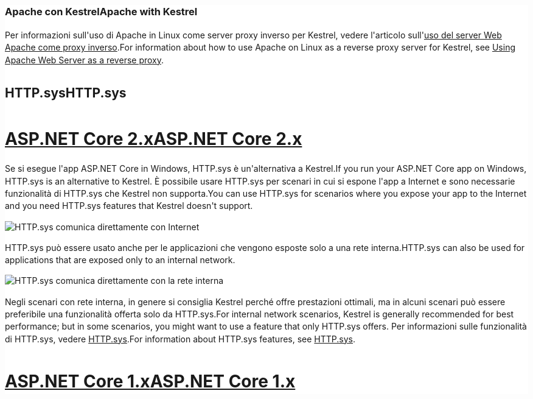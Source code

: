### <a name="apache-with-kestrel"></a><span data-ttu-id="77c3d-149">Apache con Kestrel</span><span class="sxs-lookup"><span data-stu-id="77c3d-149">Apache with Kestrel</span></span>

<span data-ttu-id="77c3d-150">Per informazioni sull'uso di Apache in Linux come server proxy inverso per Kestrel, vedere l'articolo sull'[uso del server Web Apache come proxy inverso](../../publishing/apache-proxy.md).</span><span class="sxs-lookup"><span data-stu-id="77c3d-150">For information about how to use Apache on Linux as a reverse proxy server for Kestrel, see [Using Apache Web Server as a reverse proxy](../../publishing/apache-proxy.md).</span></span>

## <a name="httpsys"></a><span data-ttu-id="77c3d-151">HTTP.sys</span><span class="sxs-lookup"><span data-stu-id="77c3d-151">HTTP.sys</span></span>

# <a name="aspnet-core-2xtabaspnetcore2x"></a>[<span data-ttu-id="77c3d-152">ASP.NET Core 2.x</span><span class="sxs-lookup"><span data-stu-id="77c3d-152">ASP.NET Core 2.x</span></span>](#tab/aspnetcore2x)

<span data-ttu-id="77c3d-153">Se si esegue l'app ASP.NET Core in Windows, HTTP.sys è un'alternativa a Kestrel.</span><span class="sxs-lookup"><span data-stu-id="77c3d-153">If you run your ASP.NET Core app on Windows, HTTP.sys is an alternative to Kestrel.</span></span> <span data-ttu-id="77c3d-154">È possibile usare HTTP.sys per scenari in cui si espone l'app a Internet e sono necessarie funzionalità di HTTP.sys che Kestrel non supporta.</span><span class="sxs-lookup"><span data-stu-id="77c3d-154">You can use HTTP.sys for scenarios where you expose your app to the Internet and you need HTTP.sys features that Kestrel doesn't support.</span></span> 

![HTTP.sys comunica direttamente con Internet](httpsys/_static/httpsys-to-internet.png)

<span data-ttu-id="77c3d-156">HTTP.sys può essere usato anche per le applicazioni che vengono esposte solo a una rete interna.</span><span class="sxs-lookup"><span data-stu-id="77c3d-156">HTTP.sys can also be used for applications that are exposed only to an internal network.</span></span> 

![HTTP.sys comunica direttamente con la rete interna](httpsys/_static/httpsys-to-internal.png)

<span data-ttu-id="77c3d-158">Negli scenari con rete interna, in genere si consiglia Kestrel perché offre prestazioni ottimali, ma in alcuni scenari può essere preferibile una funzionalità offerta solo da HTTP.sys.</span><span class="sxs-lookup"><span data-stu-id="77c3d-158">For internal network scenarios, Kestrel is generally recommended for best performance; but in some scenarios, you might want to use a feature that only HTTP.sys offers.</span></span> <span data-ttu-id="77c3d-159">Per informazioni sulle funzionalità di HTTP.sys, vedere [HTTP.sys](httpsys.md).</span><span class="sxs-lookup"><span data-stu-id="77c3d-159">For information about HTTP.sys features, see [HTTP.sys](httpsys.md).</span></span>

# <a name="aspnet-core-1xtabaspnetcore1x"></a>[<span data-ttu-id="77c3d-160">ASP.NET Core 1.x</span><span class="sxs-lookup"><span data-stu-id="77c3d-160">ASP.NET Core 1.x</span></span>](#tab/aspnetcore1x)
